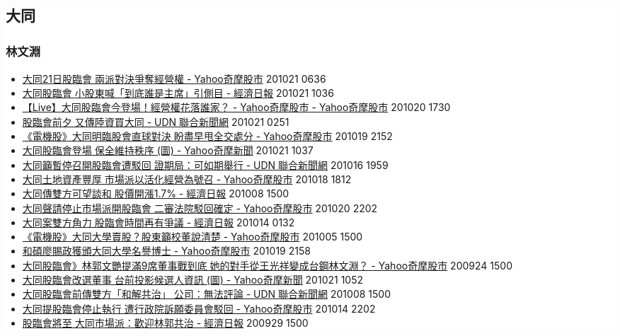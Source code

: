 ## 大同

### 林文淵


- [大同21日股臨會 兩派對決爭奪經營權 - Yahoo奇摩股市](https://tw.stock.yahoo.com/news/%E5%A4%A7%E5%90%8C21%E6%97%A5%E8%82%A1%E8%87%A8%E6%9C%83-%E5%85%A9%E6%B4%BE%E5%B0%8D%E6%B1%BA%E7%88%AD%E5%A5%AA%E7%B6%93%E7%87%9F%E6%AC%8A-223649995.html "大同21日股臨會 兩派對決爭奪經營權 - Yahoo奇摩股市") 201021 0636
- [大同股臨會 小股東喊「到底誰是主席」引側目 - 經濟日報](https://money.udn.com/money/story/5612/4951675 "大同股臨會 小股東喊「到底誰是主席」引側目 - 經濟日報") 201021 1036
- [【Live】大同股臨會今登場！經營權花落誰家？ - Yahoo奇摩股市 - Yahoo奇摩股市](https://tw.stock.yahoo.com/news/-live%E5%A4%A7%E5%90%8C%E8%82%A1%E8%87%A8%E6%9C%83%E4%BB%8A%E7%99%BB%E5%A0%B4%E7%B6%93%E7%87%9F%E6%AC%8A%E8%8A%B1%E8%90%BD%E8%AA%B0%E5%AE%B6-003025548.html "【Live】大同股臨會今登場！經營權花落誰家？ - Yahoo奇摩股市 - Yahoo奇摩股市") 201020 1730
- [股臨會前夕 又傳陸資買大同 - UDN 聯合新聞網](https://udn.com/news/story/12689/4951163 "股臨會前夕 又傳陸資買大同 - UDN 聯合新聞網") 201021 0251
- [《電機股》大同明臨股會直球對決 盼盡早甩全交處分 - Yahoo奇摩股市](https://tw.stock.yahoo.com/news/%E9%9B%BB%E6%A9%9F%E8%82%A1-%E5%A4%A7%E5%90%8C%E6%98%8E%E8%87%A8%E8%82%A1%E6%9C%83%E7%9B%B4%E7%90%83%E5%B0%8D%E6%B1%BA-%E7%9B%BC%E7%9B%A1%E6%97%A9%E7%94%A9%E5%85%A8%E4%BA%A4%E8%99%95%E5%88%86-045212228.html "《電機股》大同明臨股會直球對決 盼盡早甩全交處分 - Yahoo奇摩股市") 201019 2152
- [大同股臨會登場 保全維持秩序 (圖) - Yahoo奇摩新聞](https://tw.news.yahoo.com/%E5%A4%A7%E5%90%8C%E8%82%A1%E8%87%A8%E6%9C%83%E7%99%BB%E5%A0%B4-%E4%BF%9D%E5%85%A8%E7%B6%AD%E6%8C%81%E7%A7%A9%E5%BA%8F-%E5%9C%96-023710177.html "大同股臨會登場 保全維持秩序 (圖) - Yahoo奇摩新聞") 201021 1037
- [大同籲暫停召開股臨會遭駁回 證期局：可如期舉行 - UDN 聯合新聞網](https://udn.com/news/story/7251/4941307 "大同籲暫停召開股臨會遭駁回 證期局：可如期舉行 - UDN 聯合新聞網") 201016 1959
- [大同土地資產豐厚 市場派以活化經營為號召 - Yahoo奇摩股市](https://tw.stock.yahoo.com/news/%E5%A4%A7%E5%90%8C%E5%9C%9F%E5%9C%B0%E8%B3%87%E7%94%A2%E8%B1%90%E5%8E%9A-%E5%B8%82%E5%A0%B4%E6%B4%BE%E4%BB%A5%E6%B4%BB%E5%8C%96%E7%B6%93%E7%87%9F%E7%82%BA%E8%99%9F%E5%8F%AC-101220984.html "大同土地資產豐厚 市場派以活化經營為號召 - Yahoo奇摩股市") 201018 1812
- [大同傳雙方可望談和 股價開漲1.7% - 經濟日報](https://money.udn.com/money/story/5607/4919145 "大同傳雙方可望談和 股價開漲1.7% - 經濟日報") 201008 1500
- [大同聲請停止巿場派開股臨會 二審法院駁回確定 - Yahoo奇摩股市](https://tw.stock.yahoo.com/news/%E5%A4%A7%E5%90%8C%E8%81%B2%E8%AB%8B%E5%81%9C%E6%AD%A2%E5%B7%BF%E5%A0%B4%E6%B4%BE%E9%96%8B%E8%82%A1%E8%87%A8%E6%9C%83-%E4%BA%8C%E5%AF%A9%E6%B3%95%E9%99%A2%E9%A7%81%E5%9B%9E%E7%A2%BA%E5%AE%9A-140245643.html "大同聲請停止巿場派開股臨會 二審法院駁回確定 - Yahoo奇摩股市") 201020 2202
- [大同案雙方角力 股臨會時間再有爭議 - 經濟日報](https://money.udn.com/money/story/5612/4933292 "大同案雙方角力 股臨會時間再有爭議 - 經濟日報") 201014 0132
- [《電機股》大同大學賣股？股東籲校董說清楚 - Yahoo奇摩股市](https://tw.stock.yahoo.com/news/%E9%9B%BB%E6%A9%9F%E8%82%A1-%E5%A4%A7%E5%90%8C%E5%A4%A7%E5%AD%B8%E8%B3%A3%E8%82%A1-%E8%82%A1%E6%9D%B1%E7%B1%B2%E6%A0%A1%E8%91%A3%E8%AA%AA%E6%B8%85%E6%A5%9A-004550222.html "《電機股》大同大學賣股？股東籲校董說清楚 - Yahoo奇摩股市") 201005 1500
- [和碩廖賜政獲頒大同大學名譽博士 - Yahoo奇摩股市](https://tw.stock.yahoo.com/news/%E5%92%8C%E7%A2%A9%E5%BB%96%E8%B3%9C%E6%94%BF%E7%8D%B2%E9%A0%92%E5%A4%A7%E5%90%8C%E5%A4%A7%E5%AD%B8%E5%90%8D%E8%AD%BD%E5%8D%9A%E5%A3%AB-045811111.html "和碩廖賜政獲頒大同大學名譽博士 - Yahoo奇摩股市") 201019 2158
- [大同股臨會》林郭文艷提滿9席董事戰到底 她的對手從王光祥變成台鋼林文淵？ - Yahoo奇摩股市](https://tw.stock.yahoo.com/news/%E5%A4%A7%E5%90%8C%E8%87%A8%E8%82%A1%E6%9C%83%E6%94%B9%E9%81%B8-%E6%9E%97%E9%83%AD%E6%96%87%E8%89%B7%E6%8F%90%E6%BB%BF9%E5%B8%AD%E8%91%A3%E4%BA%8B%E6%88%B0%E5%88%B0%E5%BA%95-%E5%A5%B9%E7%9A%84%E5%B0%8D%E6%89%8B%E5%BE%9E%E7%8E%8B%E5%85%89%E7%A5%A5%E8%AE%8A%E6%88%90%E5%8F%B0%E9%8B%BC%E6%9E%97%E6%96%87%E6%B7%B5-070246133.html "大同股臨會》林郭文艷提滿9席董事戰到底 她的對手從王光祥變成台鋼林文淵？ - Yahoo奇摩股市") 200924 1500
- [大同股臨會改選董事 台前投影候選人資訊 (圖) - Yahoo奇摩新聞](https://tw.news.yahoo.com/%E5%A4%A7%E5%90%8C%E8%82%A1%E8%87%A8%E6%9C%83%E6%94%B9%E9%81%B8%E8%91%A3%E4%BA%8B-%E5%8F%B0%E5%89%8D%E6%8A%95%E5%BD%B1%E5%80%99%E9%81%B8%E4%BA%BA%E8%B3%87%E8%A8%8A-%E5%9C%96-025210270.html "大同股臨會改選董事 台前投影候選人資訊 (圖) - Yahoo奇摩新聞") 201021 1052
- [大同股臨會前傳雙方「和解共治」 公司：無法評論 - UDN 聯合新聞網](https://udn.com/news/story/7253/4919236 "大同股臨會前傳雙方「和解共治」 公司：無法評論 - UDN 聯合新聞網") 201008 1500
- [大同提股臨會停止執行 遭行政院訴願委員會駁回 - Yahoo奇摩股市](https://tw.stock.yahoo.com/news/%E5%A4%A7%E5%90%8C%E6%8F%90%E8%82%A1%E8%87%A8%E6%9C%83%E5%81%9C%E6%AD%A2%E5%9F%B7%E8%A1%8C-%E9%81%AD%E8%A1%8C%E6%94%BF%E9%99%A2%E8%A8%B4%E9%A1%98%E5%A7%94%E5%93%A1%E6%9C%83%E9%A7%81%E5%9B%9E-140245181.html "大同提股臨會停止執行 遭行政院訴願委員會駁回 - Yahoo奇摩股市") 201014 2202
- [股臨會將至 大同市場派：歡迎林郭共治 - 經濟日報](https://money.udn.com/money/story/5612/4895927 "股臨會將至 大同市場派：歡迎林郭共治 - 經濟日報") 200929 1500